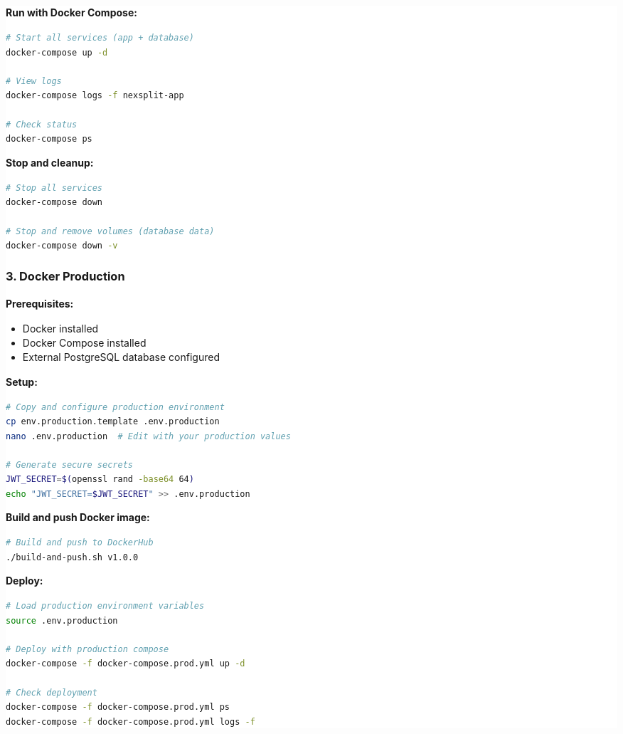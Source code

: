 **Run with Docker Compose:**

```bash
# Start all services (app + database)
docker-compose up -d

# View logs
docker-compose logs -f nexsplit-app

# Check status
docker-compose ps
```

**Stop and cleanup:**

```bash
# Stop all services
docker-compose down

# Stop and remove volumes (database data)
docker-compose down -v
```

### 3. Docker Production

**Prerequisites:**

- Docker installed
- Docker Compose installed
- External PostgreSQL database configured

**Setup:**

```bash
# Copy and configure production environment
cp env.production.template .env.production
nano .env.production  # Edit with your production values

# Generate secure secrets
JWT_SECRET=$(openssl rand -base64 64)
echo "JWT_SECRET=$JWT_SECRET" >> .env.production
```

**Build and push Docker image:**

```bash
# Build and push to DockerHub
./build-and-push.sh v1.0.0
```

**Deploy:**

```bash
# Load production environment variables
source .env.production

# Deploy with production compose
docker-compose -f docker-compose.prod.yml up -d

# Check deployment
docker-compose -f docker-compose.prod.yml ps
docker-compose -f docker-compose.prod.yml logs -f
```
